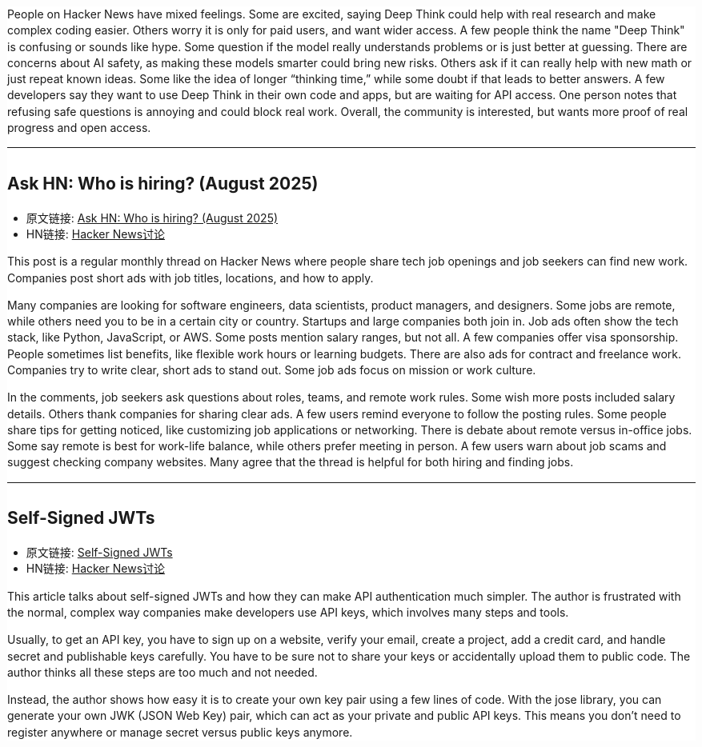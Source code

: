 People on Hacker News have mixed feelings. Some are excited, saying Deep Think could help with real research and make complex coding easier. Others worry it is only for paid users, and want wider access. A few people think the name "Deep Think" is confusing or sounds like hype. Some question if the model really understands problems or is just better at guessing. There are concerns about AI safety, as making these models smarter could bring new risks. Others ask if it can really help with new math or just repeat known ideas. Some like the idea of longer “thinking time,” while some doubt if that leads to better answers. A few developers say they want to use Deep Think in their own code and apps, but are waiting for API access. One person notes that refusing safe questions is annoying and could block real work. Overall, the community is interested, but wants more proof of real progress and open access.

---

## Ask HN: Who is hiring? (August 2025)

- 原文链接: [Ask HN: Who is hiring? (August 2025)](item?id=44757794)
- HN链接: [Hacker News讨论](https://news.ycombinator.com/item?id=44757794)

This post is a regular monthly thread on Hacker News where people share tech job openings and job seekers can find new work. Companies post short ads with job titles, locations, and how to apply.

Many companies are looking for software engineers, data scientists, product managers, and designers. Some jobs are remote, while others need you to be in a certain city or country. Startups and large companies both join in. Job ads often show the tech stack, like Python, JavaScript, or AWS. Some posts mention salary ranges, but not all. A few companies offer visa sponsorship. People sometimes list benefits, like flexible work hours or learning budgets. There are also ads for contract and freelance work. Companies try to write clear, short ads to stand out. Some job ads focus on mission or work culture.

In the comments, job seekers ask questions about roles, teams, and remote work rules. Some wish more posts included salary details. Others thank companies for sharing clear ads. A few users remind everyone to follow the posting rules. Some people share tips for getting noticed, like customizing job applications or networking. There is debate about remote versus in-office jobs. Some say remote is best for work-life balance, while others prefer meeting in person. A few users warn about job scams and suggest checking company websites. Many agree that the thread is helpful for both hiring and finding jobs.

---

## Self-Signed JWTs

- 原文链接: [Self-Signed JWTs](https://www.selfref.com/self-signed-jwts)
- HN链接: [Hacker News讨论](https://news.ycombinator.com/item?id=44760561)

This article talks about self-signed JWTs and how they can make API authentication much simpler. The author is frustrated with the normal, complex way companies make developers use API keys, which involves many steps and tools.

Usually, to get an API key, you have to sign up on a website, verify your email, create a project, add a credit card, and handle secret and publishable keys carefully. You have to be sure not to share your keys or accidentally upload them to public code. The author thinks all these steps are too much and not needed.

Instead, the author shows how easy it is to create your own key pair using a few lines of code. With the jose library, you can generate your own JWK (JSON Web Key) pair, which can act as your private and public API keys. This means you don’t need to register anywhere or manage secret versus public keys anymore.
